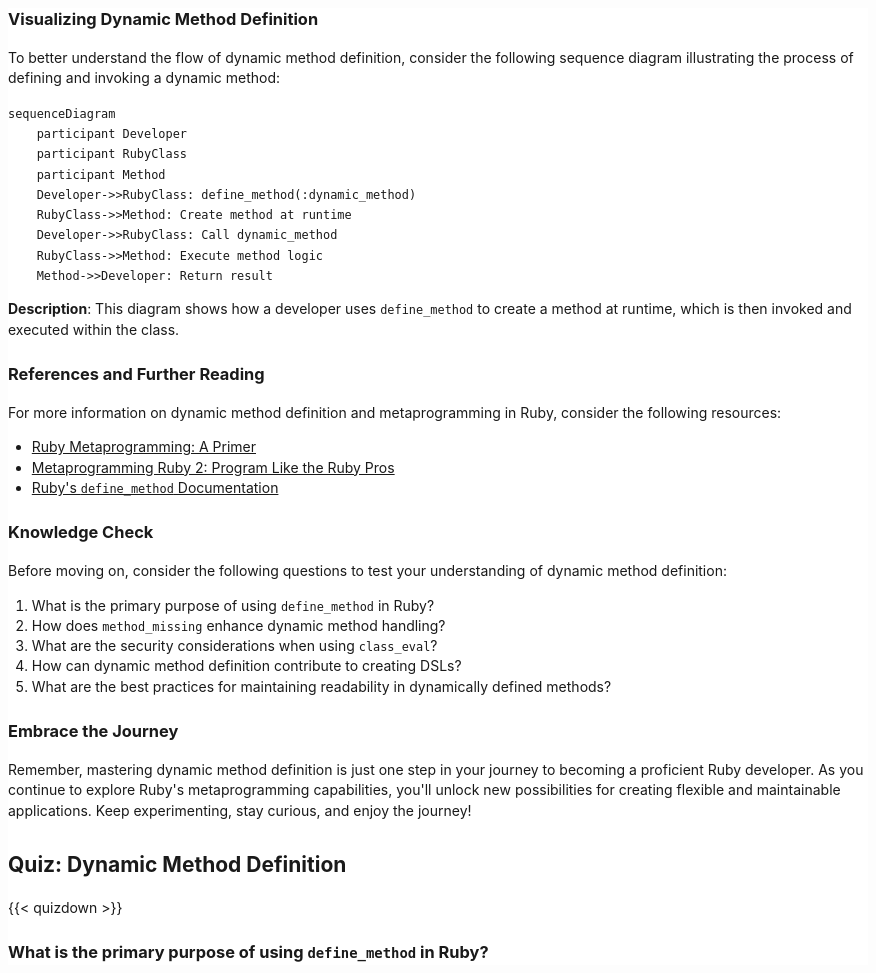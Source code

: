 ### Visualizing Dynamic Method Definition

To better understand the flow of dynamic method definition, consider the following sequence diagram illustrating the process of defining and invoking a dynamic method:

```mermaid
sequenceDiagram
    participant Developer
    participant RubyClass
    participant Method
    Developer->>RubyClass: define_method(:dynamic_method)
    RubyClass->>Method: Create method at runtime
    Developer->>RubyClass: Call dynamic_method
    RubyClass->>Method: Execute method logic
    Method->>Developer: Return result
```

**Description**: This diagram shows how a developer uses `define_method` to create a method at runtime, which is then invoked and executed within the class.

### References and Further Reading

For more information on dynamic method definition and metaprogramming in Ruby, consider the following resources:

- [Ruby Metaprogramming: A Primer](https://www.ruby-lang.org/en/documentation/)
- [Metaprogramming Ruby 2: Program Like the Ruby Pros](https://pragprog.com/titles/ppmetr2/metaprogramming-ruby-2/)
- [Ruby's `define_method` Documentation](https://ruby-doc.org/core-3.0.0/Module.html#method-i-define_method)

### Knowledge Check

Before moving on, consider the following questions to test your understanding of dynamic method definition:

1. What is the primary purpose of using `define_method` in Ruby?
2. How does `method_missing` enhance dynamic method handling?
3. What are the security considerations when using `class_eval`?
4. How can dynamic method definition contribute to creating DSLs?
5. What are the best practices for maintaining readability in dynamically defined methods?

### Embrace the Journey

Remember, mastering dynamic method definition is just one step in your journey to becoming a proficient Ruby developer. As you continue to explore Ruby's metaprogramming capabilities, you'll unlock new possibilities for creating flexible and maintainable applications. Keep experimenting, stay curious, and enjoy the journey!

## Quiz: Dynamic Method Definition

{{< quizdown >}}

### What is the primary purpose of using `define_method` in Ruby?
